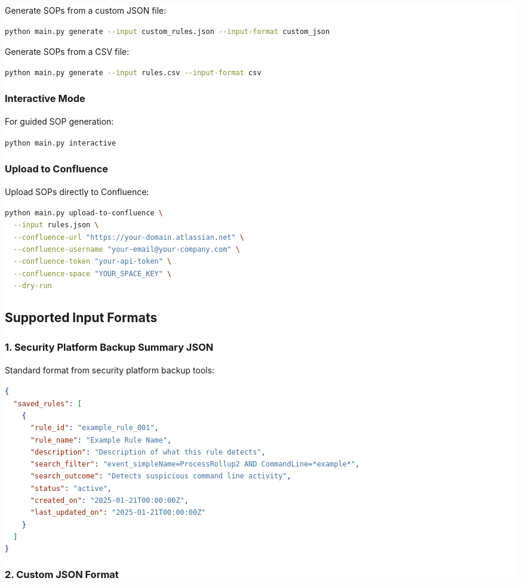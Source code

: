 Generate SOPs from a custom JSON file:
```bash
python main.py generate --input custom_rules.json --input-format custom_json
```

Generate SOPs from a CSV file:
```bash
python main.py generate --input rules.csv --input-format csv
```

### Interactive Mode

For guided SOP generation:
```bash
python main.py interactive
```

### Upload to Confluence

Upload SOPs directly to Confluence:
```bash
python main.py upload-to-confluence \
  --input rules.json \
  --confluence-url "https://your-domain.atlassian.net" \
  --confluence-username "your-email@your-company.com" \
  --confluence-token "your-api-token" \
  --confluence-space "YOUR_SPACE_KEY" \
  --dry-run
```

## Supported Input Formats

### 1. Security Platform Backup Summary JSON

Standard format from security platform backup tools:

```json
{
  "saved_rules": [
    {
      "rule_id": "example_rule_001",
      "rule_name": "Example Rule Name",
      "description": "Description of what this rule detects",
      "search_filter": "event_simpleName=ProcessRollup2 AND CommandLine=*example*",
      "search_outcome": "Detects suspicious command line activity",
      "status": "active",
      "created_on": "2025-01-21T00:00:00Z",
      "last_updated_on": "2025-01-21T00:00:00Z"
    }
  ]
}
```

### 2. Custom JSON Format
